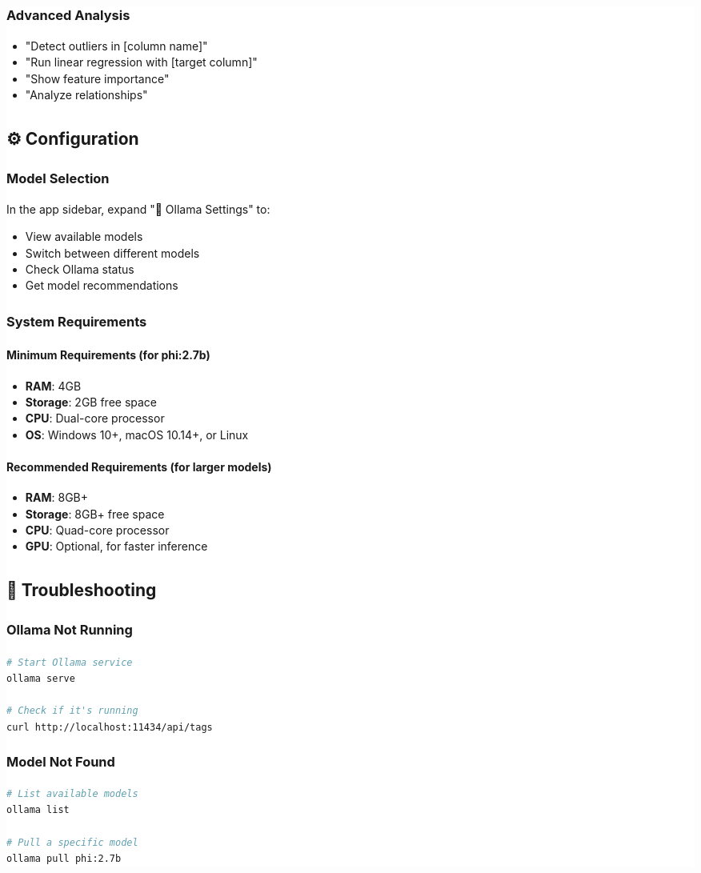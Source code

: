 ### Advanced Analysis
- "Detect outliers in [column name]"
- "Run linear regression with [target column]"
- "Show feature importance"
- "Analyze relationships"

## ⚙️ Configuration

### Model Selection
In the app sidebar, expand "🤖 Ollama Settings" to:
- View available models
- Switch between different models
- Check Ollama status
- Get model recommendations

### System Requirements

#### Minimum Requirements (for phi:2.7b)
- **RAM**: 4GB
- **Storage**: 2GB free space
- **CPU**: Dual-core processor
- **OS**: Windows 10+, macOS 10.14+, or Linux

#### Recommended Requirements (for larger models)
- **RAM**: 8GB+
- **Storage**: 8GB+ free space
- **CPU**: Quad-core processor
- **GPU**: Optional, for faster inference

## 🔧 Troubleshooting

### Ollama Not Running
```bash
# Start Ollama service
ollama serve

# Check if it's running
curl http://localhost:11434/api/tags
```

### Model Not Found
```bash
# List available models
ollama list

# Pull a specific model
ollama pull phi:2.7b
```
